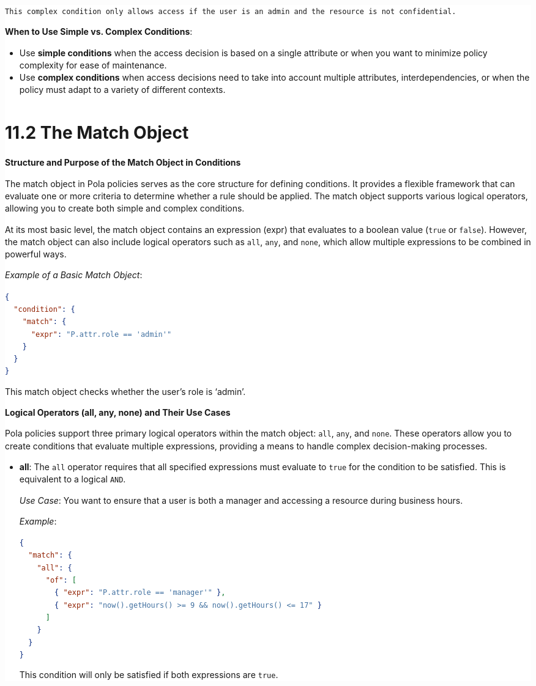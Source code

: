     This complex condition only allows access if the user is an admin and the resource is not confidential.

**When to Use Simple vs. Complex Conditions**:
- Use **simple conditions** when the access decision is based on a single attribute or when you want to minimize policy complexity for ease of maintenance.
- Use **complex conditions** when access decisions need to take into account multiple attributes, interdependencies, or when the policy must adapt to a variety of different contexts.

# 11.2 The Match Object

**Structure and Purpose of the Match Object in Conditions**

The match object in Pola policies serves as the core structure for defining conditions. It provides a flexible framework that can evaluate one or more criteria to determine whether a rule should be applied. The match object supports various logical operators, allowing you to create both simple and complex conditions.

At its most basic level, the match object contains an expression (expr) that evaluates to a boolean value (`true` or `false`). However, the match object can also include logical operators such as `all`, `any`, and `none`, which allow multiple expressions to be combined in powerful ways.

*Example of a Basic Match Object*:
```json
{
  "condition": {
    "match": {
      "expr": "P.attr.role == 'admin'"
    }
  }
}
```
This match object checks whether the user’s role is ‘admin’.

**Logical Operators (all, any, none) and Their Use Cases**

Pola policies support three primary logical operators within the match object: `all`, `any`, and `none`. These operators allow you to create conditions that evaluate multiple expressions, providing a means to handle complex decision-making processes.

- **all**: The `all` operator requires that all specified expressions must evaluate to `true` for the condition to be satisfied. This is equivalent to a logical `AND`.

    *Use Case*: You want to ensure that a user is both a manager and accessing a resource during business hours.
    
    *Example*:
    ```json
    {
      "match": {
        "all": {
          "of": [
            { "expr": "P.attr.role == 'manager'" },
            { "expr": "now().getHours() >= 9 && now().getHours() <= 17" }
          ]
        }
      }
    }
    ```
    This condition will only be satisfied if both expressions are `true`.
